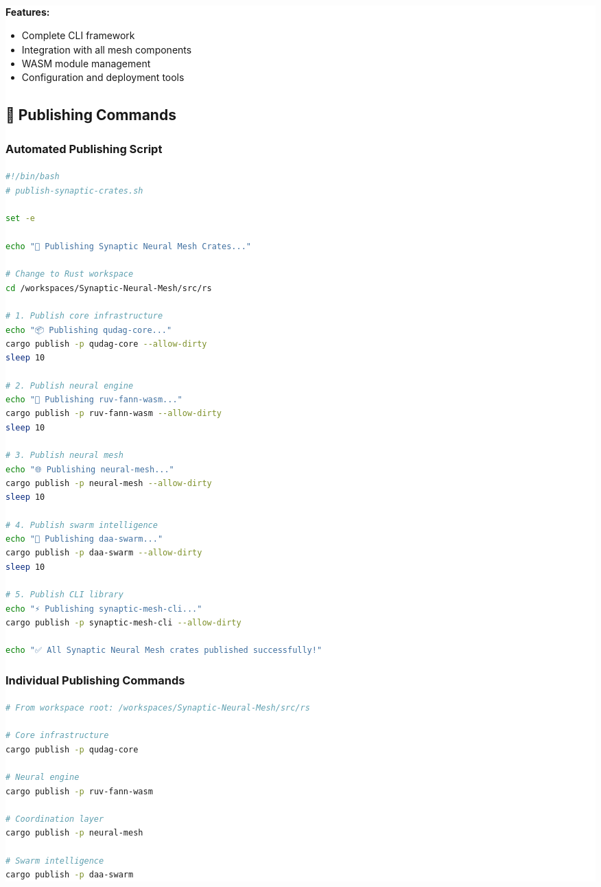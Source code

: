 **Features:**
- Complete CLI framework
- Integration with all mesh components
- WASM module management
- Configuration and deployment tools

## 🚀 **Publishing Commands**

### **Automated Publishing Script**
```bash
#!/bin/bash
# publish-synaptic-crates.sh

set -e

echo "🦀 Publishing Synaptic Neural Mesh Crates..."

# Change to Rust workspace
cd /workspaces/Synaptic-Neural-Mesh/src/rs

# 1. Publish core infrastructure
echo "📦 Publishing qudag-core..."
cargo publish -p qudag-core --allow-dirty
sleep 10

# 2. Publish neural engine
echo "🧠 Publishing ruv-fann-wasm..."
cargo publish -p ruv-fann-wasm --allow-dirty
sleep 10

# 3. Publish neural mesh
echo "🌐 Publishing neural-mesh..."
cargo publish -p neural-mesh --allow-dirty
sleep 10

# 4. Publish swarm intelligence
echo "🐝 Publishing daa-swarm..."
cargo publish -p daa-swarm --allow-dirty
sleep 10

# 5. Publish CLI library
echo "⚡ Publishing synaptic-mesh-cli..."
cargo publish -p synaptic-mesh-cli --allow-dirty

echo "✅ All Synaptic Neural Mesh crates published successfully!"
```

### **Individual Publishing Commands**
```bash
# From workspace root: /workspaces/Synaptic-Neural-Mesh/src/rs

# Core infrastructure
cargo publish -p qudag-core

# Neural engine  
cargo publish -p ruv-fann-wasm

# Coordination layer
cargo publish -p neural-mesh

# Swarm intelligence
cargo publish -p daa-swarm

```